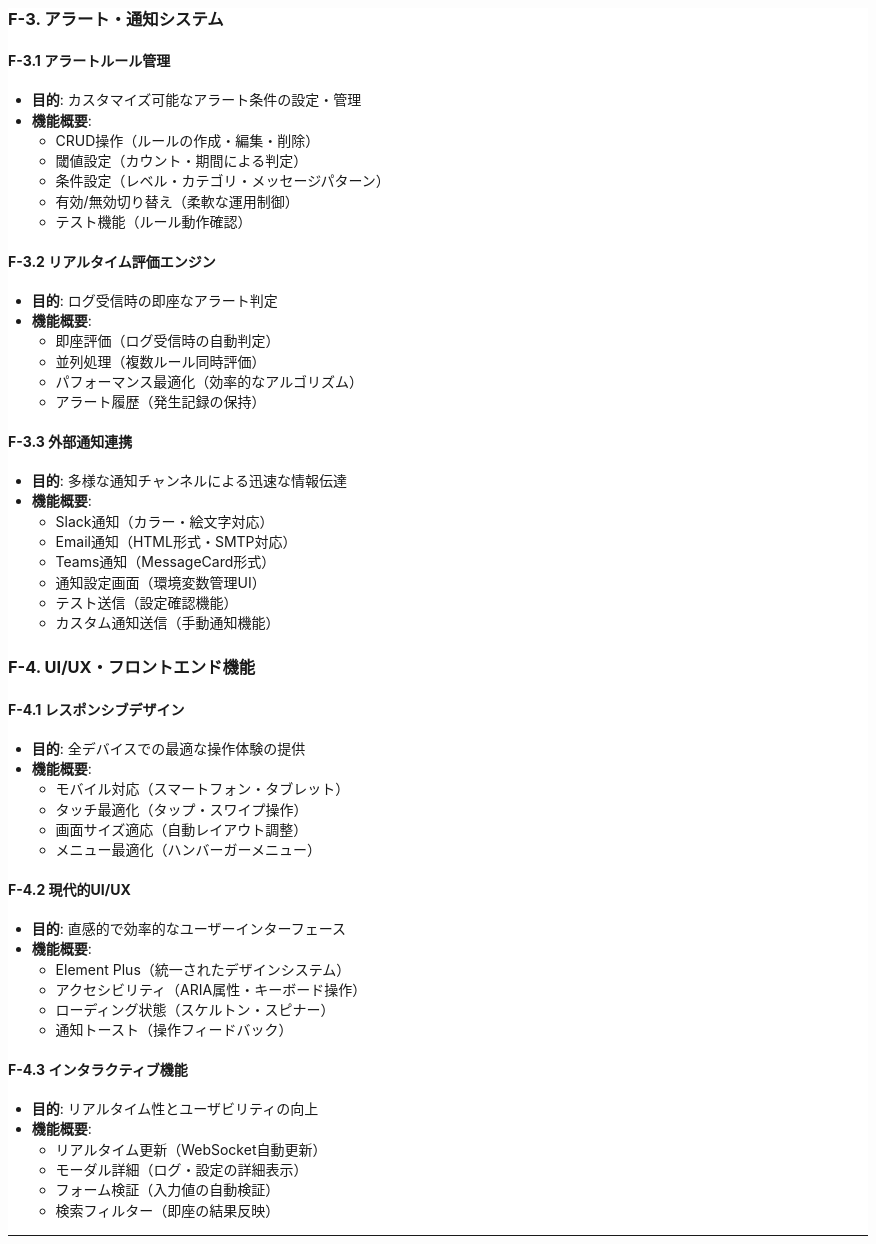 ### F-3. アラート・通知システム

#### F-3.1 アラートルール管理
- **目的**: カスタマイズ可能なアラート条件の設定・管理
- **機能概要**:
  - CRUD操作（ルールの作成・編集・削除）
  - 閾値設定（カウント・期間による判定）
  - 条件設定（レベル・カテゴリ・メッセージパターン）
  - 有効/無効切り替え（柔軟な運用制御）
  - テスト機能（ルール動作確認）

#### F-3.2 リアルタイム評価エンジン
- **目的**: ログ受信時の即座なアラート判定
- **機能概要**:
  - 即座評価（ログ受信時の自動判定）
  - 並列処理（複数ルール同時評価）
  - パフォーマンス最適化（効率的なアルゴリズム）
  - アラート履歴（発生記録の保持）

#### F-3.3 外部通知連携
- **目的**: 多様な通知チャンネルによる迅速な情報伝達
- **機能概要**:
  - Slack通知（カラー・絵文字対応）
  - Email通知（HTML形式・SMTP対応）
  - Teams通知（MessageCard形式）
  - 通知設定画面（環境変数管理UI）
  - テスト送信（設定確認機能）
  - カスタム通知送信（手動通知機能）

### F-4. UI/UX・フロントエンド機能

#### F-4.1 レスポンシブデザイン
- **目的**: 全デバイスでの最適な操作体験の提供
- **機能概要**:
  - モバイル対応（スマートフォン・タブレット）
  - タッチ最適化（タップ・スワイプ操作）
  - 画面サイズ適応（自動レイアウト調整）
  - メニュー最適化（ハンバーガーメニュー）

#### F-4.2 現代的UI/UX
- **目的**: 直感的で効率的なユーザーインターフェース
- **機能概要**:
  - Element Plus（統一されたデザインシステム）
  - アクセシビリティ（ARIA属性・キーボード操作）
  - ローディング状態（スケルトン・スピナー）
  - 通知トースト（操作フィードバック）

#### F-4.3 インタラクティブ機能
- **目的**: リアルタイム性とユーザビリティの向上
- **機能概要**:
  - リアルタイム更新（WebSocket自動更新）
  - モーダル詳細（ログ・設定の詳細表示）
  - フォーム検証（入力値の自動検証）
  - 検索フィルター（即座の結果反映）

---